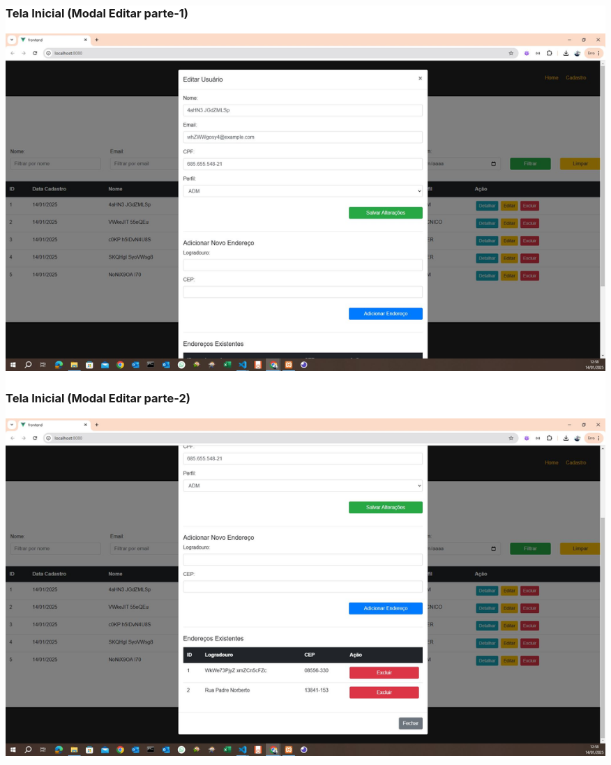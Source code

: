 #
### Tela Inicial (Modal Editar parte-1)

![<alt-text>](<https://github.com/VitorCostaMenezes/desafio-tecnico-sesab/blob/main/capturas/4_home_editar_pt1.JPG>)


### Tela Inicial (Modal Editar parte-2)

![<alt-text>](<https://github.com/VitorCostaMenezes/desafio-tecnico-sesab/blob/main/capturas/5_home_editar_pt2.JPG>)
